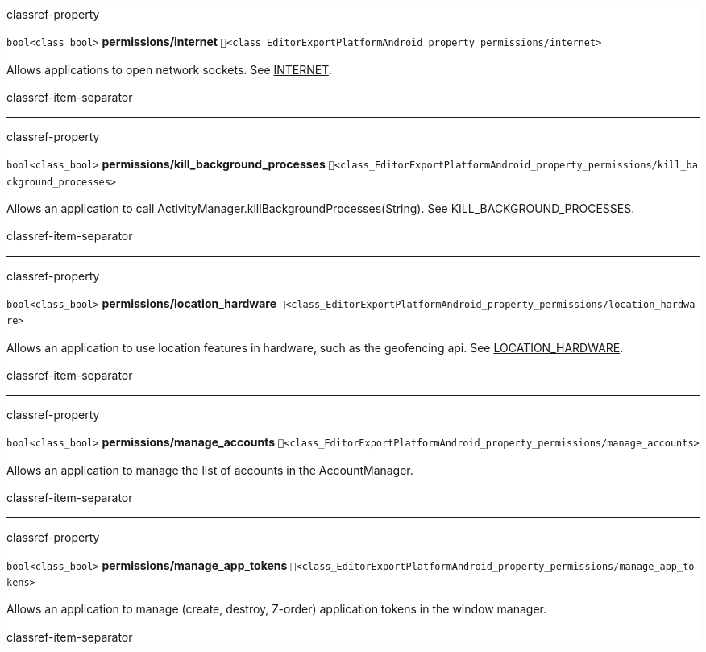 classref-property

`bool<class_bool>` **permissions/internet**
`🔗<class_EditorExportPlatformAndroid_property_permissions/internet>`

Allows applications to open network sockets. See
[INTERNET](https://developer.android.com/reference/android/Manifest.permission#INTERNET).

classref-item-separator

------------------------------------------------------------------------

classref-property

`bool<class_bool>` **permissions/kill\_background\_processes**
`🔗<class_EditorExportPlatformAndroid_property_permissions/kill_background_processes>`

Allows an application to call
ActivityManager.killBackgroundProcesses(String). See
[KILL\_BACKGROUND\_PROCESSES](https://developer.android.com/reference/android/Manifest.permission#KILL_BACKGROUND_PROCESSES).

classref-item-separator

------------------------------------------------------------------------

classref-property

`bool<class_bool>` **permissions/location\_hardware**
`🔗<class_EditorExportPlatformAndroid_property_permissions/location_hardware>`

Allows an application to use location features in hardware, such as the
geofencing api. See
[LOCATION\_HARDWARE](https://developer.android.com/reference/android/Manifest.permission#LOCATION_HARDWARE).

classref-item-separator

------------------------------------------------------------------------

classref-property

`bool<class_bool>` **permissions/manage\_accounts**
`🔗<class_EditorExportPlatformAndroid_property_permissions/manage_accounts>`

Allows an application to manage the list of accounts in the
AccountManager.

classref-item-separator

------------------------------------------------------------------------

classref-property

`bool<class_bool>` **permissions/manage\_app\_tokens**
`🔗<class_EditorExportPlatformAndroid_property_permissions/manage_app_tokens>`

Allows an application to manage (create, destroy, Z-order) application
tokens in the window manager.

classref-item-separator
